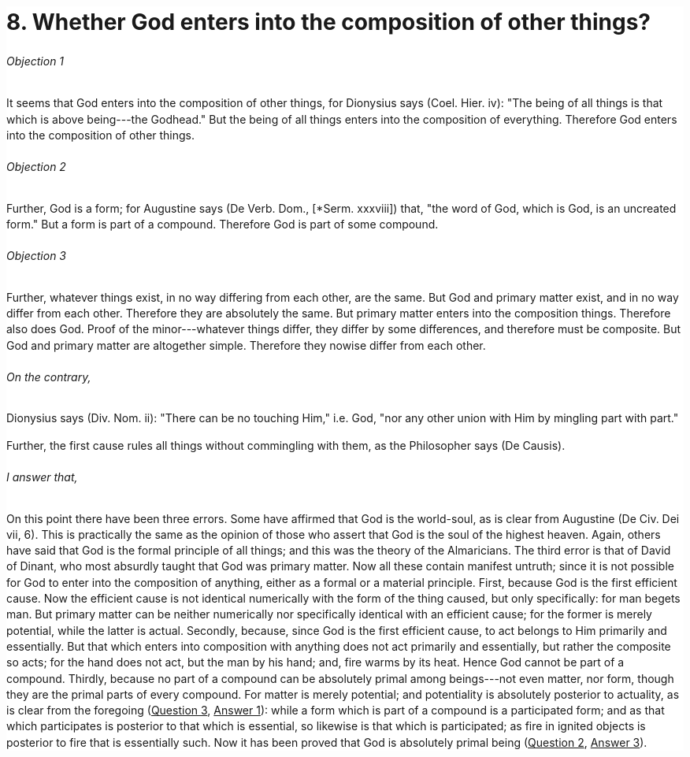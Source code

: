 


# 8. Whether God enters into the composition of other things? 

###### Objection 1
It seems that God enters into the composition of other things, for Dionysius says (Coel. Hier. iv): "The being of all things is that which is above being---the Godhead." But the being of all things enters into the composition of everything. Therefore God enters into the composition of other things.  

###### Objection 2
Further, God is a form; for Augustine says (De Verb. Dom., \[\*Serm. xxxviii\]) that, "the word of God, which is God, is an uncreated form." But a form is part of a compound. Therefore God is part of some compound.  

###### Objection 3
Further, whatever things exist, in no way differing from each other, are the same. But God and primary matter exist, and in no way differ from each other. Therefore they are absolutely the same. But primary matter enters into the composition things. Therefore also does God. Proof of the minor---whatever things differ, they differ by some differences, and therefore must be composite. But God and primary matter are altogether simple. Therefore they nowise differ from each other.  

###### On the contrary,
Dionysius says (Div. Nom. ii): "There can be no touching Him," i.e. God, "nor any other union with Him by mingling part with part."  

Further, the first cause rules all things without commingling with them, as the Philosopher says (De Causis).

###### I answer that,
On this point there have been three errors. Some have affirmed that God is the world-soul, as is clear from Augustine (De Civ. Dei vii, 6). This is practically the same as the opinion of those who assert that God is the soul of the highest heaven. Again, others have said that God is the formal principle of all things; and this was the theory of the Almaricians. The third error is that of David of Dinant, who most absurdly taught that God was primary matter. Now all these contain manifest untruth; since it is not possible for God to enter into the composition of anything, either as a formal or a material principle. First, because God is the first efficient cause. Now the efficient cause is not identical numerically with the form of the thing caused, but only specifically: for man begets man. But primary matter can be neither numerically nor specifically identical with an efficient cause; for the former is merely potential, while the latter is actual. Secondly, because, since God is the first efficient cause, to act belongs to Him primarily and essentially. But that which enters into composition with anything does not act primarily and essentially, but rather the composite so acts; for the hand does not act, but the man by his hand; and, fire warms by its heat. Hence God cannot be part of a compound. Thirdly, because no part of a compound can be absolutely primal among beings---not even matter, nor form, though they are the primal parts of every compound. For matter is merely potential; and potentiality is absolutely posterior to actuality, as is clear from the foregoing ([Question 3](), [Answer 1](#1.%20Whether%20God%20is%20a%20body?%20)): while a form which is part of a compound is a participated form; and as that which participates is posterior to that which is essential, so likewise is that which is participated; as fire in ignited objects is posterior to fire that is essentially such. Now it has been proved that God is absolutely primal being ([Question 2](2.%20Existence%20of%20God.md), [Answer 3](2.%20Existence%20of%20God.md#3.%20Whether%20God%20exists?%20)).  
